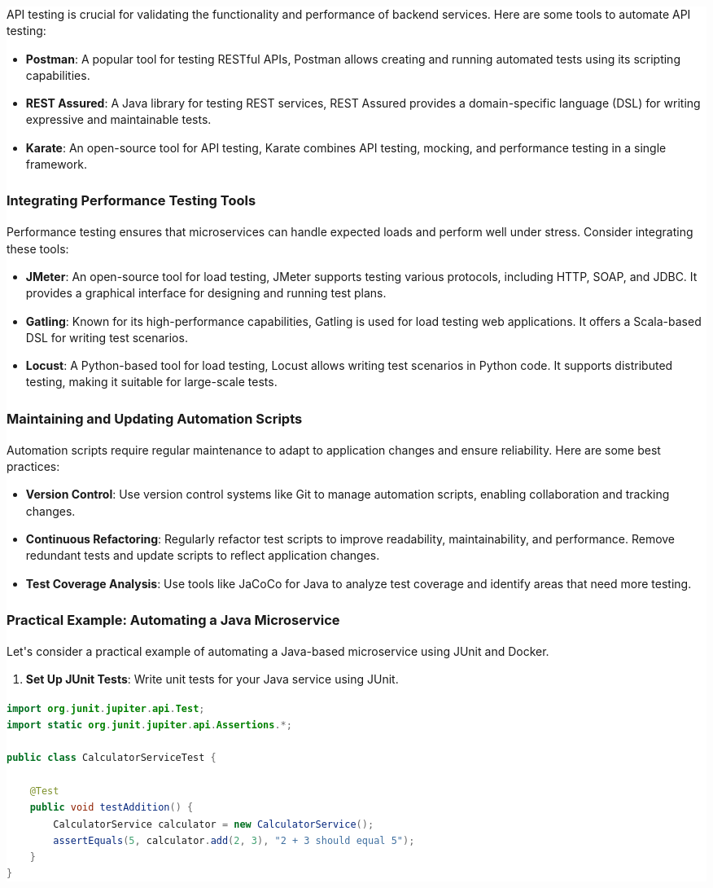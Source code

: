 API testing is crucial for validating the functionality and performance of backend services. Here are some tools to automate API testing:

- **Postman**: A popular tool for testing RESTful APIs, Postman allows creating and running automated tests using its scripting capabilities.

- **REST Assured**: A Java library for testing REST services, REST Assured provides a domain-specific language (DSL) for writing expressive and maintainable tests.

- **Karate**: An open-source tool for API testing, Karate combines API testing, mocking, and performance testing in a single framework.

### Integrating Performance Testing Tools

Performance testing ensures that microservices can handle expected loads and perform well under stress. Consider integrating these tools:

- **JMeter**: An open-source tool for load testing, JMeter supports testing various protocols, including HTTP, SOAP, and JDBC. It provides a graphical interface for designing and running test plans.

- **Gatling**: Known for its high-performance capabilities, Gatling is used for load testing web applications. It offers a Scala-based DSL for writing test scenarios.

- **Locust**: A Python-based tool for load testing, Locust allows writing test scenarios in Python code. It supports distributed testing, making it suitable for large-scale tests.

### Maintaining and Updating Automation Scripts

Automation scripts require regular maintenance to adapt to application changes and ensure reliability. Here are some best practices:

- **Version Control**: Use version control systems like Git to manage automation scripts, enabling collaboration and tracking changes.

- **Continuous Refactoring**: Regularly refactor test scripts to improve readability, maintainability, and performance. Remove redundant tests and update scripts to reflect application changes.

- **Test Coverage Analysis**: Use tools like JaCoCo for Java to analyze test coverage and identify areas that need more testing.

### Practical Example: Automating a Java Microservice

Let's consider a practical example of automating a Java-based microservice using JUnit and Docker.

1. **Set Up JUnit Tests**: Write unit tests for your Java service using JUnit.

```java
import org.junit.jupiter.api.Test;
import static org.junit.jupiter.api.Assertions.*;

public class CalculatorServiceTest {

    @Test
    public void testAddition() {
        CalculatorService calculator = new CalculatorService();
        assertEquals(5, calculator.add(2, 3), "2 + 3 should equal 5");
    }
}
```
